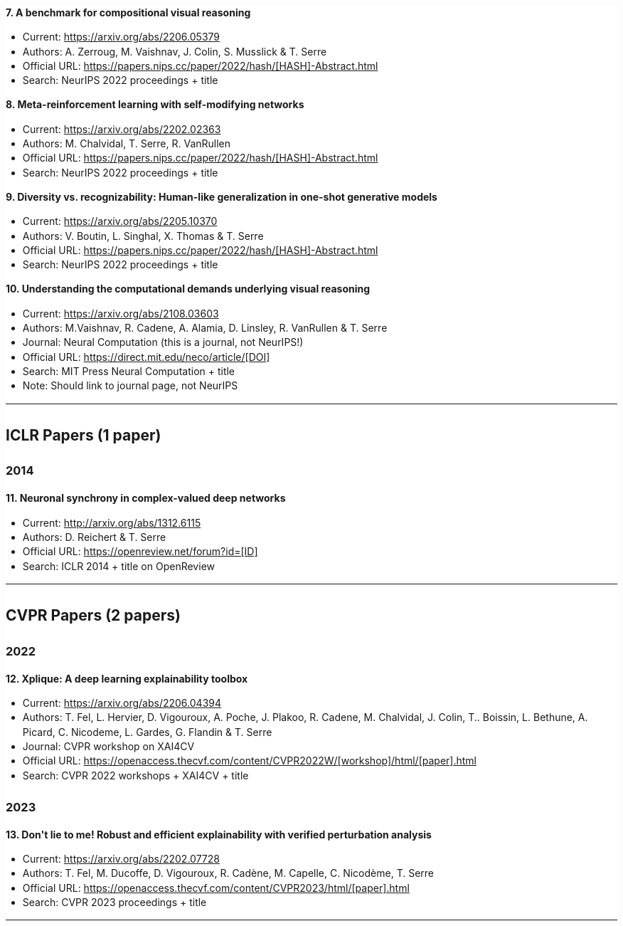**7. A benchmark for compositional visual reasoning**
- Current: https://arxiv.org/abs/2206.05379
- Authors: A. Zerroug, M. Vaishnav, J. Colin, S. Musslick & T. Serre
- Official URL: https://papers.nips.cc/paper/2022/hash/[HASH]-Abstract.html
- Search: NeurIPS 2022 proceedings + title

**8. Meta-reinforcement learning with self-modifying networks**
- Current: https://arxiv.org/abs/2202.02363
- Authors: M. Chalvidal, T. Serre, R. VanRullen
- Official URL: https://papers.nips.cc/paper/2022/hash/[HASH]-Abstract.html
- Search: NeurIPS 2022 proceedings + title

**9. Diversity vs. recognizability: Human-like generalization in one-shot generative models**
- Current: https://arxiv.org/abs/2205.10370
- Authors: V. Boutin, L. Singhal, X. Thomas & T. Serre
- Official URL: https://papers.nips.cc/paper/2022/hash/[HASH]-Abstract.html
- Search: NeurIPS 2022 proceedings + title

**10. Understanding the computational demands underlying visual reasoning**
- Current: https://arxiv.org/abs/2108.03603
- Authors: M.Vaishnav, R. Cadene, A. Alamia, D. Linsley, R. VanRullen & T. Serre
- Journal: Neural Computation (this is a journal, not NeurIPS!)
- Official URL: https://direct.mit.edu/neco/article/[DOI]
- Search: MIT Press Neural Computation + title
- Note: Should link to journal page, not NeurIPS

---

## ICLR Papers (1 paper)

### 2014
**11. Neuronal synchrony in complex-valued deep networks**
- Current: http://arxiv.org/abs/1312.6115
- Authors: D. Reichert & T. Serre
- Official URL: https://openreview.net/forum?id=[ID]
- Search: ICLR 2014 + title on OpenReview

---

## CVPR Papers (2 papers)

### 2022
**12. Xplique: A deep learning explainability toolbox**
- Current: https://arxiv.org/abs/2206.04394
- Authors: T. Fel, L. Hervier, D. Vigouroux, A. Poche, J. Plakoo, R. Cadene, M. Chalvidal, J. Colin, T.. Boissin, L. Bethune, A. Picard, C. Nicodeme, L. Gardes, G. Flandin & T. Serre
- Journal: CVPR workshop on XAI4CV
- Official URL: https://openaccess.thecvf.com/content/CVPR2022W/[workshop]/html/[paper].html
- Search: CVPR 2022 workshops + XAI4CV + title

### 2023
**13. Don't lie to me! Robust and efficient explainability with verified perturbation analysis**
- Current: https://arxiv.org/abs/2202.07728
- Authors: T. Fel, M. Ducoffe, D. Vigouroux, R. Cadène, M. Capelle, C. Nicodème, T. Serre
- Official URL: https://openaccess.thecvf.com/content/CVPR2023/html/[paper].html
- Search: CVPR 2023 proceedings + title

---